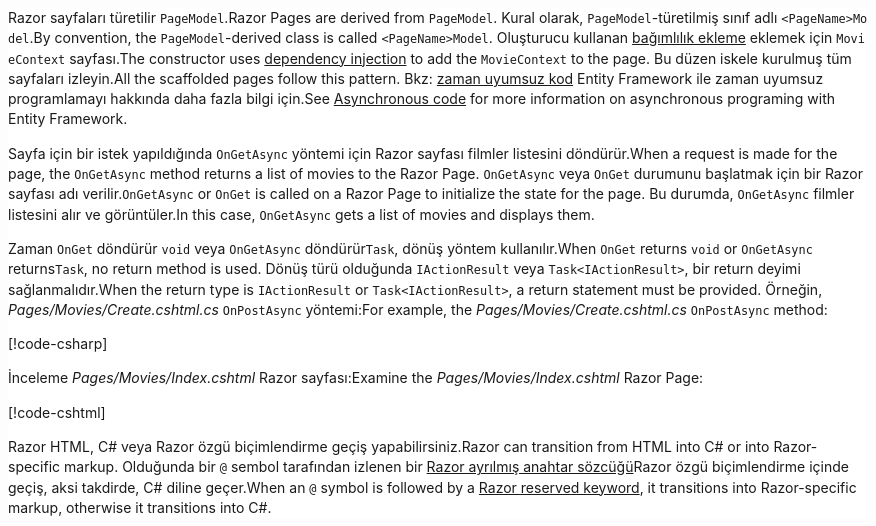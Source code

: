 <span data-ttu-id="5ca59-107">Razor sayfaları türetilir `PageModel`.</span><span class="sxs-lookup"><span data-stu-id="5ca59-107">Razor Pages are derived from `PageModel`.</span></span> <span data-ttu-id="5ca59-108">Kural olarak, `PageModel`-türetilmiş sınıf adlı `<PageName>Model`.</span><span class="sxs-lookup"><span data-stu-id="5ca59-108">By convention, the `PageModel`-derived class is called `<PageName>Model`.</span></span> <span data-ttu-id="5ca59-109">Oluşturucu kullanan [bağımlılık ekleme](xref:fundamentals/dependency-injection) eklemek için `MovieContext` sayfası.</span><span class="sxs-lookup"><span data-stu-id="5ca59-109">The constructor uses [dependency injection](xref:fundamentals/dependency-injection) to add the `MovieContext` to the page.</span></span> <span data-ttu-id="5ca59-110">Bu düzen iskele kurulmuş tüm sayfaları izleyin.</span><span class="sxs-lookup"><span data-stu-id="5ca59-110">All the scaffolded pages follow this pattern.</span></span> <span data-ttu-id="5ca59-111">Bkz: [zaman uyumsuz kod](xref:data/ef-rp/intro#asynchronous-code) Entity Framework ile zaman uyumsuz programlamayı hakkında daha fazla bilgi için.</span><span class="sxs-lookup"><span data-stu-id="5ca59-111">See [Asynchronous code](xref:data/ef-rp/intro#asynchronous-code) for more information on asynchronous programing with Entity Framework.</span></span>

<span data-ttu-id="5ca59-112">Sayfa için bir istek yapıldığında `OnGetAsync` yöntemi için Razor sayfası filmler listesini döndürür.</span><span class="sxs-lookup"><span data-stu-id="5ca59-112">When a request is made for the page, the `OnGetAsync` method returns a list of movies to the Razor Page.</span></span> <span data-ttu-id="5ca59-113">`OnGetAsync` veya `OnGet` durumunu başlatmak için bir Razor sayfası adı verilir.</span><span class="sxs-lookup"><span data-stu-id="5ca59-113">`OnGetAsync` or `OnGet` is called on a Razor Page to initialize the state for the page.</span></span> <span data-ttu-id="5ca59-114">Bu durumda, `OnGetAsync` filmler listesini alır ve görüntüler.</span><span class="sxs-lookup"><span data-stu-id="5ca59-114">In this case, `OnGetAsync` gets a list of movies and displays them.</span></span>

<span data-ttu-id="5ca59-115">Zaman `OnGet` döndürür `void` veya `OnGetAsync` döndürür`Task`, dönüş yöntem kullanılır.</span><span class="sxs-lookup"><span data-stu-id="5ca59-115">When `OnGet` returns `void` or `OnGetAsync` returns`Task`, no return method is used.</span></span> <span data-ttu-id="5ca59-116">Dönüş türü olduğunda `IActionResult` veya `Task<IActionResult>`, bir return deyimi sağlanmalıdır.</span><span class="sxs-lookup"><span data-stu-id="5ca59-116">When the return type is `IActionResult` or `Task<IActionResult>`, a return statement must be provided.</span></span> <span data-ttu-id="5ca59-117">Örneğin, *Pages/Movies/Create.cshtml.cs* `OnPostAsync` yöntemi:</span><span class="sxs-lookup"><span data-stu-id="5ca59-117">For example, the *Pages/Movies/Create.cshtml.cs* `OnPostAsync` method:</span></span>

[!code-csharp[](~/tutorials/razor-pages/razor-pages-start/sample/RazorPagesMovie21/Pages/Movies/Create.cshtml.cs?name=snippet)]

<a name="index"></a> <span data-ttu-id="5ca59-118">İnceleme *Pages/Movies/Index.cshtml* Razor sayfası:</span><span class="sxs-lookup"><span data-stu-id="5ca59-118">Examine the *Pages/Movies/Index.cshtml* Razor Page:</span></span>

[!code-cshtml[](~/tutorials/razor-pages/razor-pages-start/snapshot_sample/RazorPagesMovie/Pages/Movies/Index.cshtml)]

<span data-ttu-id="5ca59-119">Razor HTML, C# veya Razor özgü biçimlendirme geçiş yapabilirsiniz.</span><span class="sxs-lookup"><span data-stu-id="5ca59-119">Razor can transition from HTML into C# or into Razor-specific markup.</span></span> <span data-ttu-id="5ca59-120">Olduğunda bir `@` sembol tarafından izlenen bir [Razor ayrılmış anahtar sözcüğü](xref:mvc/views/razor#razor-reserved-keywords)Razor özgü biçimlendirme içinde geçiş, aksi takdirde, C# diline geçer.</span><span class="sxs-lookup"><span data-stu-id="5ca59-120">When an `@` symbol is followed by a [Razor reserved keyword](xref:mvc/views/razor#razor-reserved-keywords), it transitions into Razor-specific markup, otherwise it transitions into C#.</span></span>

